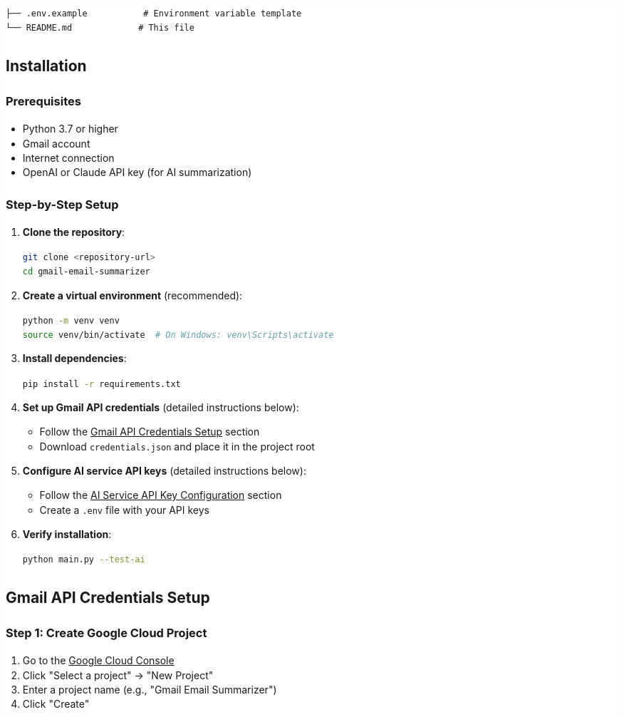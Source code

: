 ```
├── .env.example           # Environment variable template
└── README.md             # This file
```

## Installation

### Prerequisites

- Python 3.7 or higher
- Gmail account
- Internet connection
- OpenAI or Claude API key (for AI summarization)

### Step-by-Step Setup

1. **Clone the repository**:
   ```bash
   git clone <repository-url>
   cd gmail-email-summarizer
   ```

2. **Create a virtual environment** (recommended):
   ```bash
   python -m venv venv
   source venv/bin/activate  # On Windows: venv\Scripts\activate
   ```

3. **Install dependencies**:
   ```bash
   pip install -r requirements.txt
   ```

4. **Set up Gmail API credentials** (detailed instructions below):
   - Follow the [Gmail API Credentials Setup](#gmail-api-credentials-setup) section
   - Download `credentials.json` and place it in the project root

5. **Configure AI service API keys** (detailed instructions below):
   - Follow the [AI Service API Key Configuration](#ai-service-api-key-configuration) section
   - Create a `.env` file with your API keys

6. **Verify installation**:
   ```bash
   python main.py --test-ai
   ```

## Gmail API Credentials Setup

### Step 1: Create Google Cloud Project

1. Go to the [Google Cloud Console](https://console.cloud.google.com/)
2. Click "Select a project" → "New Project"
3. Enter a project name (e.g., "Gmail Email Summarizer")
4. Click "Create"
